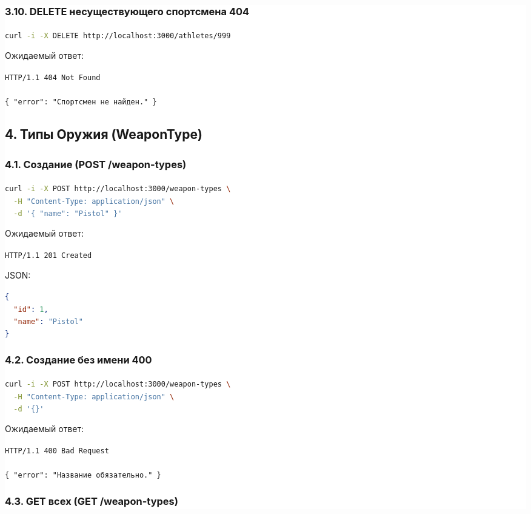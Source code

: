 ### 3.10. DELETE несуществующего спортсмена  404

```bash
curl -i -X DELETE http://localhost:3000/athletes/999
```

Ожидаемый ответ:

```
HTTP/1.1 404 Not Found

{ "error": "Спортсмен не найден." }
```

## 4. Типы Оружия (WeaponType)
### 4.1. Создание (POST /weapon-types)


```bash
curl -i -X POST http://localhost:3000/weapon-types \
  -H "Content-Type: application/json" \
  -d '{ "name": "Pistol" }'
```

Ожидаемый ответ:

```
HTTP/1.1 201 Created
```

JSON:

```json
{
  "id": 1,
  "name": "Pistol"
}
```

### 4.2. Создание без имени  400

```bash
curl -i -X POST http://localhost:3000/weapon-types \
  -H "Content-Type: application/json" \
  -d '{}'
```

Ожидаемый ответ:

```
HTTP/1.1 400 Bad Request

{ "error": "Название обязательно." }
```

### 4.3. GET всех (GET /weapon-types)
